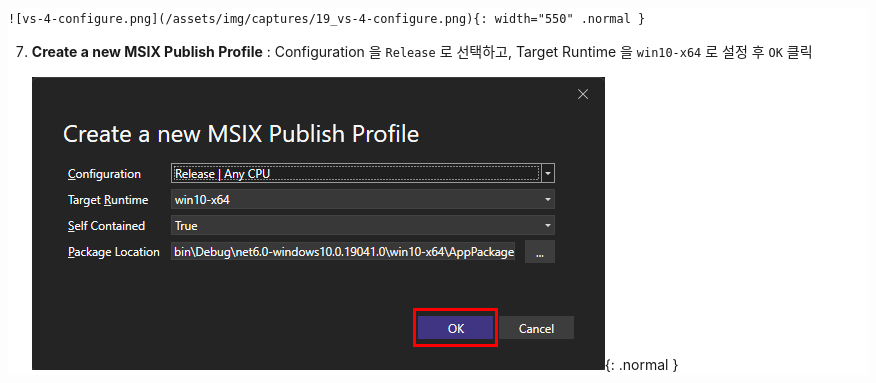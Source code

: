     ![vs-4-configure.png](/assets/img/captures/19_vs-4-configure.png){: width="550" .normal }

7. **Create a new MSIX Publish Profile** : Configuration 을 `Release` 로 선택하고, Target Runtime 을 `win10-x64` 로 설정 후 `OK` 클릭

    ![vs-4_1-publish-profile.png](/assets/img/captures/20_vs-4_1-publish-profile.png){: .normal }
